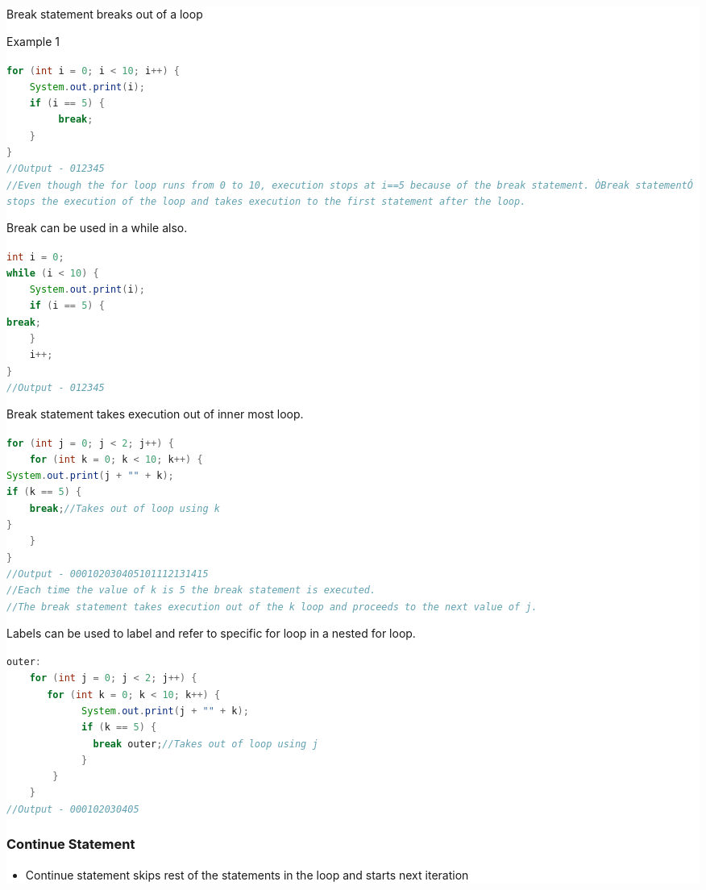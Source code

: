 Break statement breaks out of a loop

Example 1
```java
for (int i = 0; i < 10; i++) {
    System.out.print(i);
    if (i == 5) {
         break;
    }
}
//Output - 012345
//Even though the for loop runs from 0 to 10, execution stops at i==5 because of the break statement. ÒBreak statementÓ stops the execution of the loop and takes execution to the first statement after the loop.
```

Break can be used in a while also.
```java
int i = 0;
while (i < 10) {
    System.out.print(i);
    if (i == 5) {
break;
    }
    i++;
}
//Output - 012345
```

Break statement takes execution out of inner most loop.
```java
for (int j = 0; j < 2; j++) {
    for (int k = 0; k < 10; k++) {
System.out.print(j + "" + k);
if (k == 5) {
    break;//Takes out of loop using k
}
    }
}
//Output - 000102030405101112131415
//Each time the value of k is 5 the break statement is executed. 
//The break statement takes execution out of the k loop and proceeds to the next value of j.

```
Labels can be used to label and refer to specific for loop in a nested for loop.
```java
outer:
    for (int j = 0; j < 2; j++) {
       for (int k = 0; k < 10; k++) {
             System.out.print(j + "" + k);
             if (k == 5) {
               break outer;//Takes out of loop using j
             }
        }
    }
//Output - 000102030405
```
### Continue Statement
- Continue statement skips rest of the statements in the loop and starts next iteration

